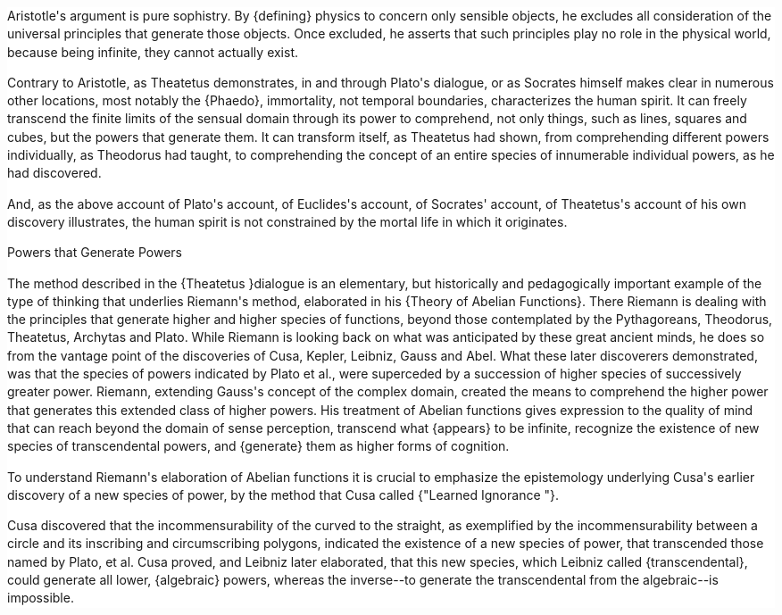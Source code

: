 Aristotle's argument is pure sophistry. By {defining} physics to concern
only sensible objects, he excludes all consideration of the universal
principles that generate those objects. Once excluded, he asserts that
such principles play no role in the physical world, because being
infinite, they cannot actually exist.

Contrary to Aristotle, as Theatetus demonstrates, in and through Plato's
dialogue, or as Socrates himself makes clear in numerous other
locations, most notably the {Phaedo}, immortality, not temporal
boundaries, characterizes the human spirit. It can freely transcend the
finite limits of the sensual domain through its power to comprehend, not
only things, such as lines, squares and cubes, but the powers that
generate them. It can transform itself, as Theatetus had shown, from
comprehending different powers individually, as Theodorus had taught, to
comprehending the concept of an entire species of innumerable individual
powers, as he had discovered.

And, as the above account of Plato's account, of Euclides's account, of
Socrates' account, of Theatetus's account of his own discovery
illustrates, the human spirit is not constrained by the mortal life in
which it originates.

Powers that Generate Powers

The method described in the {Theatetus }dialogue is an elementary, but
historically and pedagogically important example of the type of thinking
that underlies Riemann's method, elaborated in his {Theory of Abelian
Functions}. There Riemann is dealing with the principles that generate
higher and higher species of functions, beyond those contemplated by the
Pythagoreans, Theodorus, Theatetus, Archytas and Plato. While Riemann is
looking back on what was anticipated by these great ancient minds, he
does so from the vantage point of the discoveries of Cusa, Kepler,
Leibniz, Gauss and Abel. What these later discoverers demonstrated, was
that the species of powers indicated by Plato et al., were superceded by
a succession of higher species of successively greater power. Riemann,
extending Gauss's concept of the complex domain, created the means to
comprehend the higher power that generates this extended class of higher
powers. His treatment of Abelian functions gives expression to the
quality of mind that can reach beyond the domain of sense perception,
transcend what {appears} to be infinite, recognize the existence of new
species of transcendental powers, and {generate} them as higher forms of
cognition.

To understand Riemann's elaboration of Abelian functions it is crucial
to emphasize the epistemology underlying Cusa's earlier discovery of a
new species of power, by the method that Cusa called {"Learned Ignorance
"}.

Cusa discovered that the incommensurability of the curved to the
straight, as exemplified by the incommensurability between a circle and
its inscribing and circumscribing polygons, indicated the existence of a
new species of power, that transcended those named by Plato, et al. Cusa
proved, and Leibniz later elaborated, that this new species, which
Leibniz called {transcendental}, could generate all lower, {algebraic}
powers, whereas the inverse--to generate the transcendental from the
algebraic--is impossible.

